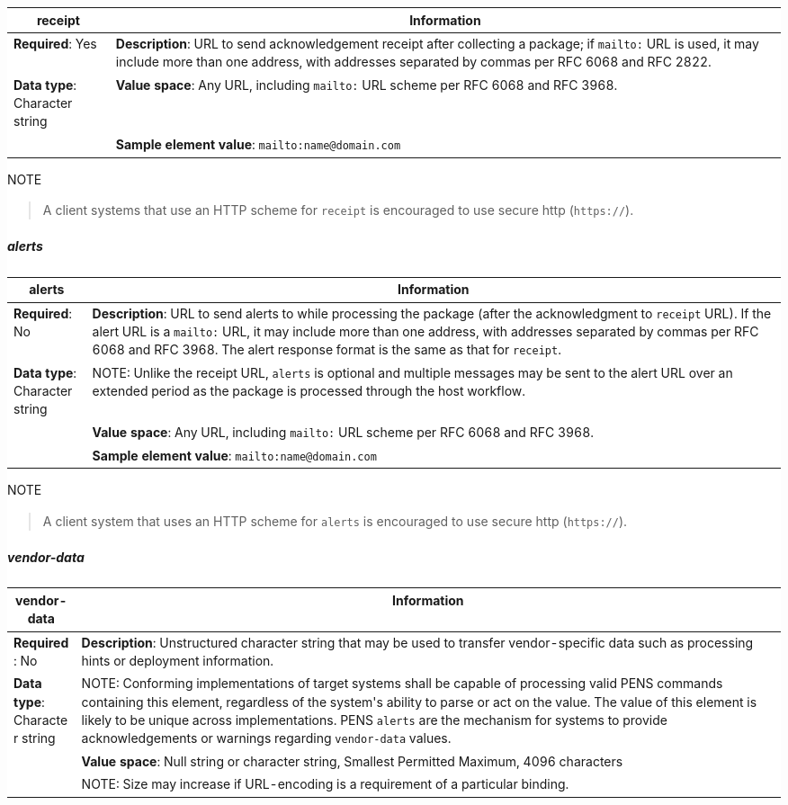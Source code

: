 
| receipt                         | Information                                                                                                                                                                                                    |
| ------------------------------- | -------------------------------------------------------------------------------------------------------------------------------------------------------------------------------------------------------------- |
| **Required**: Yes               | **Description**: URL to send acknowledgement receipt after collecting a package; if `mailto:` URL is used, it may include more than one address, with addresses separated by commas per RFC 6068 and RFC 2822. |
| **Data type**: Character string | **Value space**: Any URL, including `mailto:` URL scheme per RFC 6068 and RFC 3968.                                                                                                                            |
|         | **Sample element value**: `mailto:name@domain.com`                                                                                                                                                             |

NOTE
>A client systems that use an HTTP scheme for `receipt` is encouraged to use
>secure http (`https://`).

##### alerts


| alerts                          | Information                                                                                                                                                                                                                                                                                                            |
| ------------------------------- | ---------------------------------------------------------------------------------------------------------------------------------------------------------------------------------------------------------------------------------------------------------------------------------------------------------------------- |
| **Required**: No                | **Description**: URL to send alerts to while processing the package (after the acknowledgment to `receipt` URL). If the alert URL is a `mailto:` URL, it may include more than one address, with addresses separated by commas per RFC 6068 and RFC 3968. The alert response format is the same as that for `receipt`. |
| **Data type**: Character string | NOTE: Unlike the receipt URL, `alerts` is optional and multiple messages may be sent to the alert URL over an extended period as the package is processed through the host workflow.                                                                                                                                   |
|         | **Value space**: Any URL, including `mailto:` URL scheme per RFC 6068 and RFC 3968.                                                                                                                                                                                                                                    |
|         | **Sample element value**: `mailto:name@domain.com`                                                                                                                                                                                                                                                                     |

NOTE
>A client system that uses an HTTP scheme for `alerts` is encouraged to use
>secure http (`https://`).

##### vendor-data


| vendor-data                     | Information                                                                                                                                                                                                                                                                                                                                                                                  |
| ------------------------------- | -------------------------------------------------------------------------------------------------------------------------------------------------------------------------------------------------------------------------------------------------------------------------------------------------------------------------------------------------------------------------------------------- |
| **Required**: No                | **Description**: Unstructured character string that may be used to transfer vendor-specific data such as processing hints or deployment information.                                                                                                                                                                                                                                         |
| **Data type**: Character string | NOTE: Conforming implementations of target systems shall be capable of processing valid PENS commands containing this element, regardless of the system's ability to parse or act on the value. The value of this element is likely to be unique across implementations. PENS `alerts` are the mechanism for systems to provide acknowledgements or warnings regarding `vendor-data` values. |
|         | **Value space**: Null string or character string, Smallest Permitted Maximum, 4096 characters                                                                                                                                                                                                                                                                                                |
|         | NOTE: Size may increase if URL-encoding is a requirement of a particular binding.                                                                                                                                                                                                                                                                                                            |